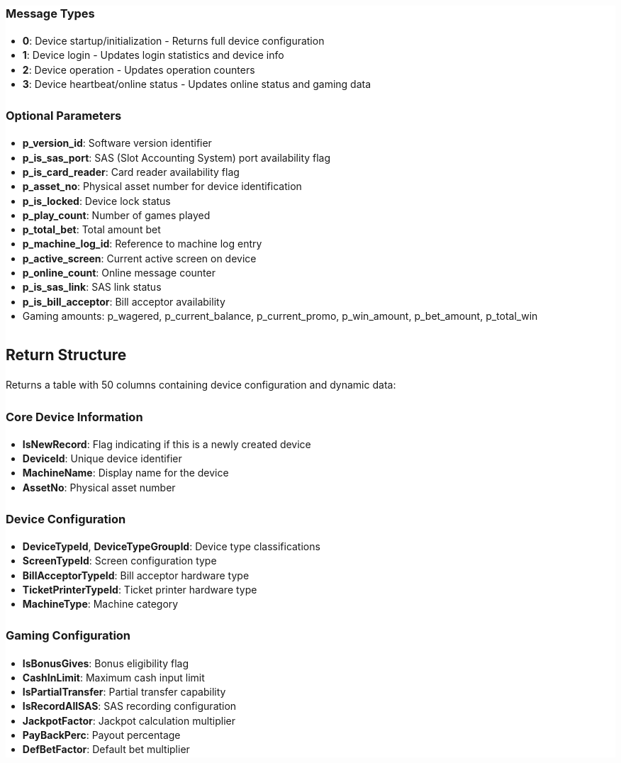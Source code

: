 ### Message Types

- **0**: Device startup/initialization - Returns full device configuration
- **1**: Device login - Updates login statistics and device info
- **2**: Device operation - Updates operation counters
- **3**: Device heartbeat/online status - Updates online status and gaming data

### Optional Parameters

- **p_version_id**: Software version identifier
- **p_is_sas_port**: SAS (Slot Accounting System) port availability flag
- **p_is_card_reader**: Card reader availability flag
- **p_asset_no**: Physical asset number for device identification
- **p_is_locked**: Device lock status
- **p_play_count**: Number of games played
- **p_total_bet**: Total amount bet
- **p_machine_log_id**: Reference to machine log entry
- **p_active_screen**: Current active screen on device
- **p_online_count**: Online message counter
- **p_is_sas_link**: SAS link status
- **p_is_bill_acceptor**: Bill acceptor availability
- Gaming amounts: p_wagered, p_current_balance, p_current_promo, p_win_amount, p_bet_amount, p_total_win

## Return Structure

Returns a table with 50 columns containing device configuration and dynamic data:

### Core Device Information

- **IsNewRecord**: Flag indicating if this is a newly created device
- **DeviceId**: Unique device identifier
- **MachineName**: Display name for the device
- **AssetNo**: Physical asset number

### Device Configuration

- **DeviceTypeId**, **DeviceTypeGroupId**: Device type classifications
- **ScreenTypeId**: Screen configuration type
- **BillAcceptorTypeId**: Bill acceptor hardware type
- **TicketPrinterTypeId**: Ticket printer hardware type
- **MachineType**: Machine category

### Gaming Configuration

- **IsBonusGives**: Bonus eligibility flag
- **CashInLimit**: Maximum cash input limit
- **IsPartialTransfer**: Partial transfer capability
- **IsRecordAllSAS**: SAS recording configuration
- **JackpotFactor**: Jackpot calculation multiplier
- **PayBackPerc**: Payout percentage
- **DefBetFactor**: Default bet multiplier
